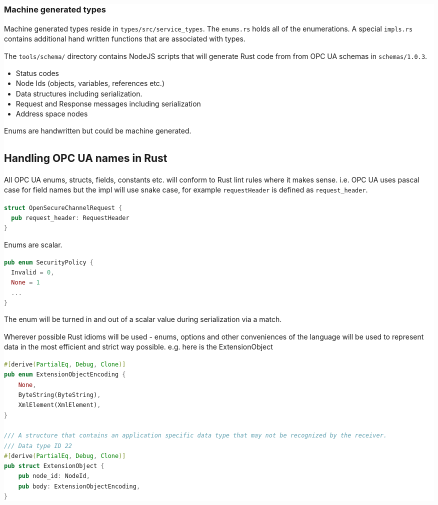 ### Machine generated types

Machine generated types reside in `types/src/service_types`. The `enums.rs` holds all of the enumerations. A special 
`impls.rs` contains additional hand written functions that are associated with types.

The `tools/schema/` directory contains NodeJS scripts that will generate Rust code from from OPC UA schemas in
`schemas/1.0.3`. 

* Status codes
* Node Ids (objects, variables, references etc.)
* Data structures including serialization.
* Request and Response messages including serialization
* Address space nodes

Enums are handwritten but could be machine generated.

## Handling OPC UA names in Rust

All OPC UA enums, structs, fields, constants etc. will conform to Rust lint rules where it makes sense. 
i.e. OPC UA uses pascal case for field names but the impl will use snake case, for example `requestHeader` is defined 
as `request_header`.

```rust
struct OpenSecureChannelRequest {
  pub request_header: RequestHeader
}
```

Enums are scalar.

```rust 
pub enum SecurityPolicy {
  Invalid = 0,
  None = 1
  ...
}
```

The enum will be turned in and out of a scalar value during serialization via a match.

Wherever possible Rust idioms will be used - enums, options and other conveniences of the language will be used to 
represent data in the most efficient and strict way possible. e.g. here is the ExtensionObject

```rust
#[derive(PartialEq, Debug, Clone)]
pub enum ExtensionObjectEncoding {
    None,
    ByteString(ByteString),
    XmlElement(XmlElement),
}

/// A structure that contains an application specific data type that may not be recognized by the receiver.
/// Data type ID 22
#[derive(PartialEq, Debug, Clone)]
pub struct ExtensionObject {
    pub node_id: NodeId,
    pub body: ExtensionObjectEncoding,
}
```
